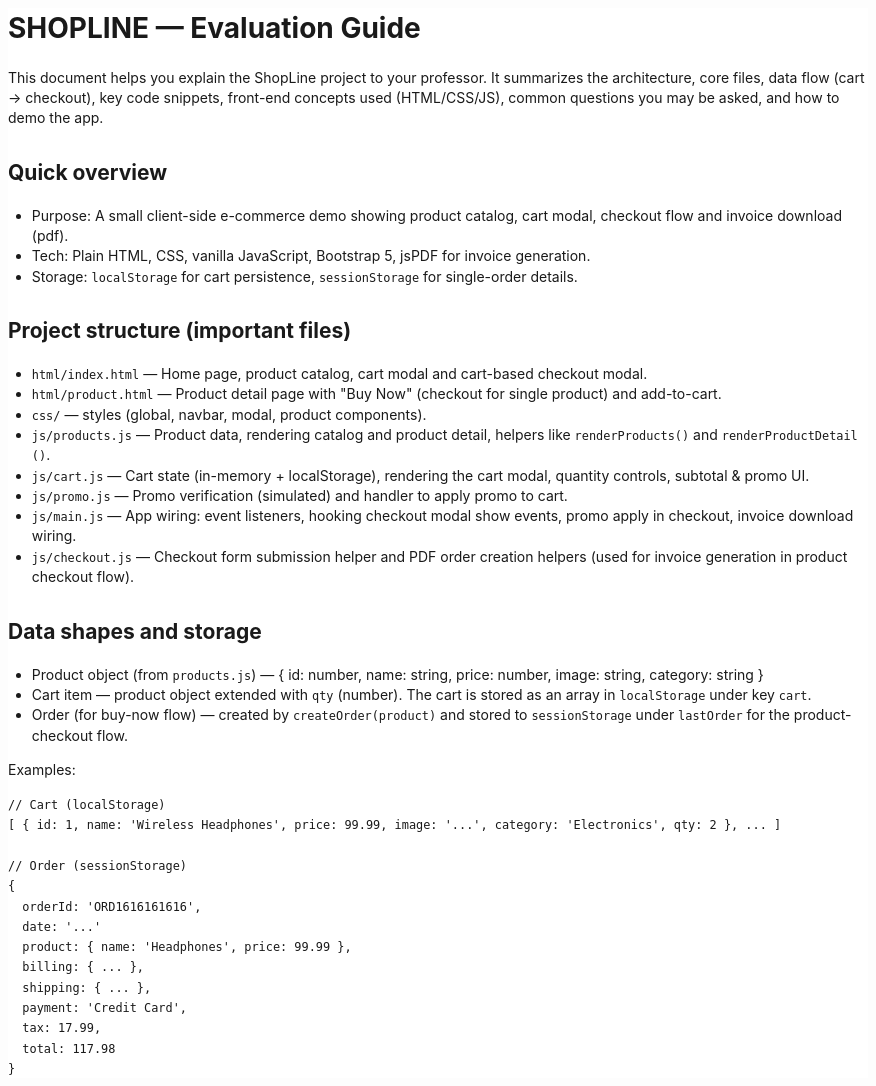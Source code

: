# SHOPLINE — Evaluation Guide

This document helps you explain the ShopLine project to your professor. It summarizes the architecture, core files, data flow (cart → checkout), key code snippets, front-end concepts used (HTML/CSS/JS), common questions you may be asked, and how to demo the app.

## Quick overview
- Purpose: A small client-side e-commerce demo showing product catalog, cart modal, checkout flow and invoice download (pdf).
- Tech: Plain HTML, CSS, vanilla JavaScript, Bootstrap 5, jsPDF for invoice generation.
- Storage: `localStorage` for cart persistence, `sessionStorage` for single-order details.

## Project structure (important files)
- `html/index.html` — Home page, product catalog, cart modal and cart-based checkout modal.
- `html/product.html` — Product detail page with "Buy Now" (checkout for single product) and add-to-cart.
- `css/` — styles (global, navbar, modal, product components).
- `js/products.js` — Product data, rendering catalog and product detail, helpers like `renderProducts()` and `renderProductDetail()`.
- `js/cart.js` — Cart state (in-memory + localStorage), rendering the cart modal, quantity controls, subtotal & promo UI.
- `js/promo.js` — Promo verification (simulated) and handler to apply promo to cart.
- `js/main.js` — App wiring: event listeners, hooking checkout modal show events, promo apply in checkout, invoice download wiring.
- `js/checkout.js` — Checkout form submission helper and PDF order creation helpers (used for invoice generation in product checkout flow).

## Data shapes and storage
- Product object (from `products.js`) — { id: number, name: string, price: number, image: string, category: string }
- Cart item — product object extended with `qty` (number). The cart is stored as an array in `localStorage` under key `cart`.
- Order (for buy-now flow) — created by `createOrder(product)` and stored to `sessionStorage` under `lastOrder` for the product-checkout flow.

Examples:
```
// Cart (localStorage)
[ { id: 1, name: 'Wireless Headphones', price: 99.99, image: '...', category: 'Electronics', qty: 2 }, ... ]

// Order (sessionStorage)
{
  orderId: 'ORD1616161616',
  date: '...'
  product: { name: 'Headphones', price: 99.99 },
  billing: { ... },
  shipping: { ... },
  payment: 'Credit Card',
  tax: 17.99,
  total: 117.98
}
```
